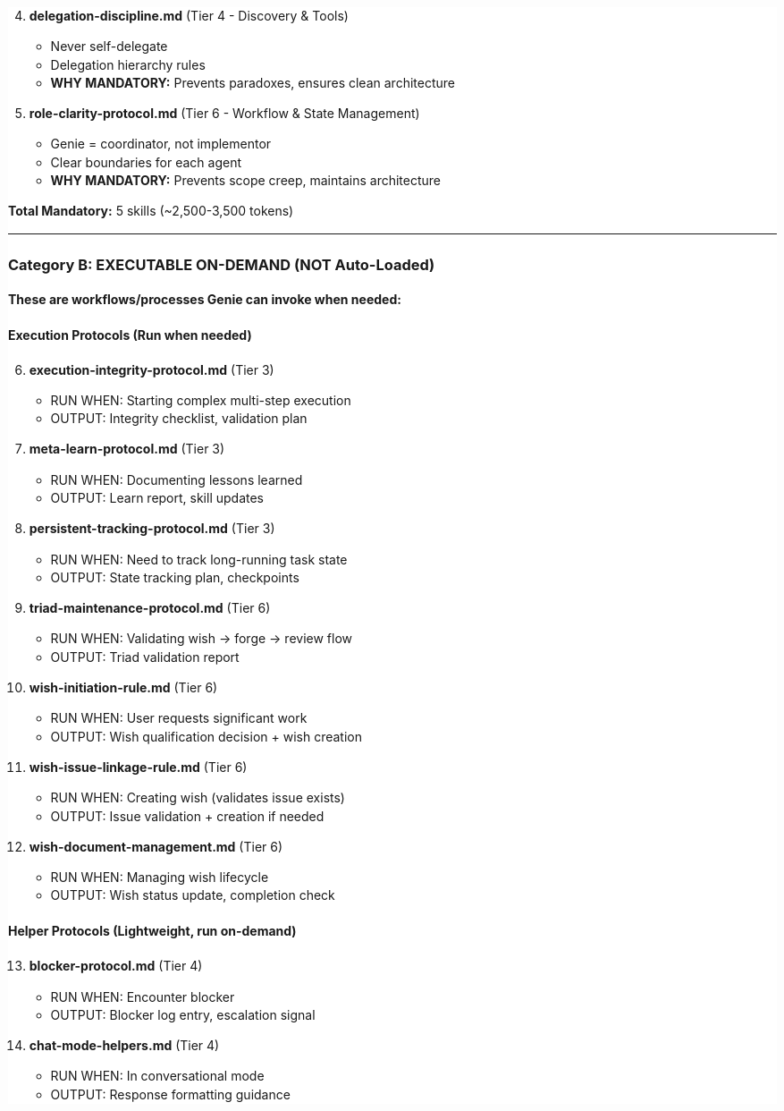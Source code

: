 4. **delegation-discipline.md** (Tier 4 - Discovery & Tools)
   - Never self-delegate
   - Delegation hierarchy rules
   - **WHY MANDATORY:** Prevents paradoxes, ensures clean architecture

5. **role-clarity-protocol.md** (Tier 6 - Workflow & State Management)
   - Genie = coordinator, not implementor
   - Clear boundaries for each agent
   - **WHY MANDATORY:** Prevents scope creep, maintains architecture

**Total Mandatory:** 5 skills (~2,500-3,500 tokens)

---

### Category B: EXECUTABLE ON-DEMAND (NOT Auto-Loaded)

**These are workflows/processes Genie can invoke when needed:**

#### Execution Protocols (Run when needed)

6. **execution-integrity-protocol.md** (Tier 3)
   - RUN WHEN: Starting complex multi-step execution
   - OUTPUT: Integrity checklist, validation plan

7. **meta-learn-protocol.md** (Tier 3)
   - RUN WHEN: Documenting lessons learned
   - OUTPUT: Learn report, skill updates

8. **persistent-tracking-protocol.md** (Tier 3)
   - RUN WHEN: Need to track long-running task state
   - OUTPUT: State tracking plan, checkpoints

9. **triad-maintenance-protocol.md** (Tier 6)
   - RUN WHEN: Validating wish → forge → review flow
   - OUTPUT: Triad validation report

10. **wish-initiation-rule.md** (Tier 6)
    - RUN WHEN: User requests significant work
    - OUTPUT: Wish qualification decision + wish creation

11. **wish-issue-linkage-rule.md** (Tier 6)
    - RUN WHEN: Creating wish (validates issue exists)
    - OUTPUT: Issue validation + creation if needed

12. **wish-document-management.md** (Tier 6)
    - RUN WHEN: Managing wish lifecycle
    - OUTPUT: Wish status update, completion check

#### Helper Protocols (Lightweight, run on-demand)

13. **blocker-protocol.md** (Tier 4)
    - RUN WHEN: Encounter blocker
    - OUTPUT: Blocker log entry, escalation signal

14. **chat-mode-helpers.md** (Tier 4)
    - RUN WHEN: In conversational mode
    - OUTPUT: Response formatting guidance
